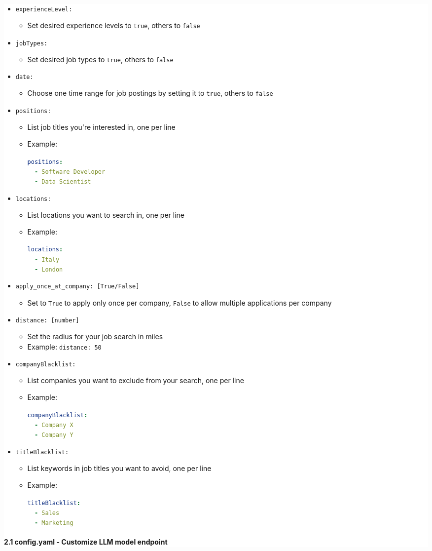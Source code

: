 - `experienceLevel:`
  - Set desired experience levels to `true`, others to `false`

- `jobTypes:`
  - Set desired job types to `true`, others to `false`

- `date:`
  - Choose one time range for job postings by setting it to `true`, others to `false`

- `positions:`
  - List job titles you're interested in, one per line
  - Example:

    ```yaml
    positions:
      - Software Developer
      - Data Scientist
    ```

- `locations:`
  - List locations you want to search in, one per line
  - Example:

    ```yaml
    locations:
      - Italy
      - London
    ```

- `apply_once_at_company: [True/False]`
  - Set to `True` to apply only once per company, `False` to allow multiple applications per company

- `distance: [number]`
  - Set the radius for your job search in miles
  - Example: `distance: 50`

- `companyBlacklist:`
  - List companies you want to exclude from your search, one per line
  - Example:

    ```yaml
    companyBlacklist:
      - Company X
      - Company Y
    ```

- `titleBlacklist:`
  - List keywords in job titles you want to avoid, one per line
  - Example:

    ```yaml
    titleBlacklist:
      - Sales
      - Marketing
    ```

#### 2.1 config.yaml - Customize LLM model endpoint
